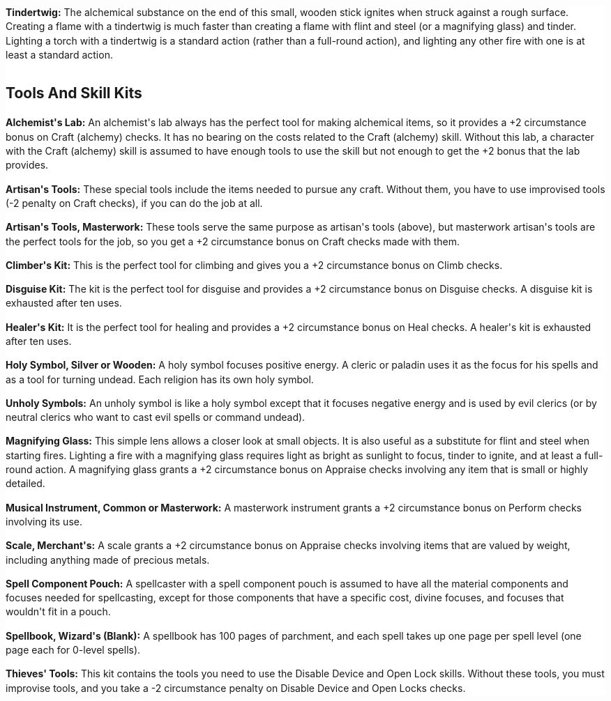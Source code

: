 **Tindertwig:** The alchemical substance on the end of this small, wooden stick ignites when struck against a rough surface. Creating a flame with a tindertwig is much faster than creating a flame with flint and steel (or a magnifying glass) and tinder. Lighting a torch with a tindertwig is a standard action (rather than a full-round action), and lighting any other fire with one is at least a standard action.

## Tools And Skill Kits

**Alchemist's Lab:** An alchemist's lab always has the perfect tool for making alchemical items, so it provides a +2 circumstance bonus on Craft (alchemy) checks. It has no bearing on the costs related to the Craft (alchemy) skill. Without this lab, a character with the Craft (alchemy) skill is assumed to have enough tools to use the skill but not enough to get the +2 bonus that the lab provides.

**Artisan's Tools:** These special tools include the items needed to pursue any craft. Without them, you have to use improvised tools (-2 penalty on Craft checks), if you can do the job at all.

**Artisan's Tools, Masterwork:** These tools serve the same purpose as artisan's tools (above), but masterwork artisan's tools are the perfect tools for the job, so you get a +2 circumstance bonus on Craft checks made with them.

**Climber's Kit:** This is the perfect tool for climbing and gives you a +2 circumstance bonus on Climb checks.

**Disguise Kit:** The kit is the perfect tool for disguise and provides a +2 circumstance bonus on Disguise checks. A disguise kit is exhausted after ten uses.

**Healer's Kit:** It is the perfect tool for healing and provides a +2 circumstance bonus on Heal checks. A healer's kit is exhausted after ten uses.

**Holy Symbol, Silver or Wooden:** A holy symbol focuses positive energy. A cleric or paladin uses it as the focus for his spells and as a tool for turning undead. Each religion has its own holy symbol.

**Unholy Symbols:** An unholy symbol is like a holy symbol except that it focuses negative energy and is used by evil clerics (or by neutral clerics who want to cast evil spells or command undead).

**Magnifying Glass:** This simple lens allows a closer look at small objects. It is also useful as a substitute for flint and steel when starting fires. Lighting a fire with a magnifying glass requires light as bright as sunlight to focus, tinder to ignite, and at least a full-round action. A magnifying glass grants a +2 circumstance bonus on Appraise checks involving any item that is small or highly detailed.

**Musical Instrument, Common or Masterwork:** A masterwork instrument grants a +2 circumstance bonus on Perform checks involving its use.

**Scale, Merchant's:** A scale grants a +2 circumstance bonus on Appraise checks involving items that are valued by weight, including anything made of precious metals.

**Spell Component Pouch:** A spellcaster with a spell component pouch is assumed to have all the material components and focuses needed for spellcasting, except for those components that have a specific cost, divine focuses, and focuses that wouldn't fit in a pouch.

**Spellbook, Wizard's (Blank):** A spellbook has 100 pages of parchment, and each spell takes up one page per spell level (one page each for 0-level spells).

**Thieves' Tools:** This kit contains the tools you need to use the Disable Device and Open Lock skills. Without these tools, you must improvise tools, and you take a -2 circumstance penalty on Disable Device and Open Locks checks.
